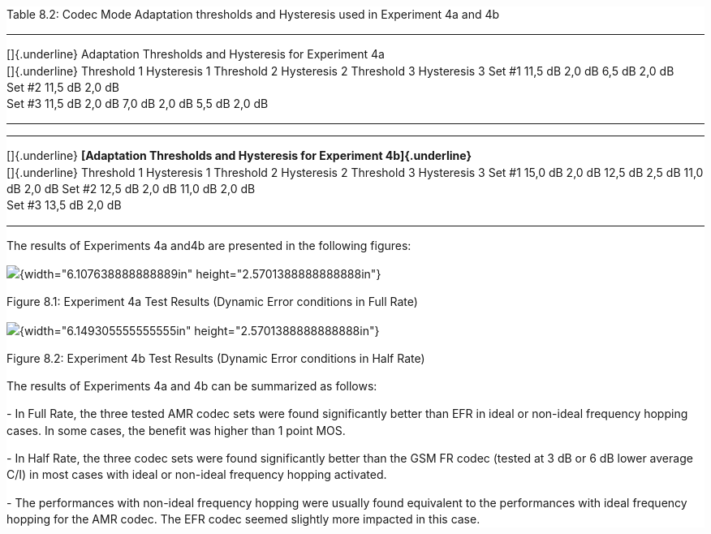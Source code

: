 Table 8.2: Codec Mode Adaptation thresholds and Hysteresis used in
Experiment 4a and 4b

  ---------------- -------------------------------------------------------- -------------- ------------- -------------- ------------- --------------
  []{.underline}   Adaptation Thresholds and Hysteresis for Experiment 4a                                                             
  []{.underline}   Threshold 1                                              Hysteresis 1   Threshold 2   Hysteresis 2   Threshold 3   Hysteresis 3
  Set \#1          11,5 dB                                                  2,0 dB         6,5 dB        2,0 dB                       
  Set \#2          11,5 dB                                                  2,0 dB                                                    
  Set \#3          11,5 dB                                                  2,0 dB         7,0 dB        2,0 dB         5,5 dB        2,0 dB
  ---------------- -------------------------------------------------------- -------------- ------------- -------------- ------------- --------------

  ---------------- -------------------------------------------------------------------------- -------------- ------------- -------------- ------------- --------------
  []{.underline}   **[Adaptation Thresholds and Hysteresis for Experiment 4b]{.underline}**                                                             
  []{.underline}   Threshold 1                                                                Hysteresis 1   Threshold 2   Hysteresis 2   Threshold 3   Hysteresis 3
  Set \#1          15,0 dB                                                                    2,0 dB         12,5 dB       2,5 dB         11,0 dB       2,0 dB
  Set \#2          12,5 dB                                                                    2,0 dB         11,0 dB       2,0 dB                       
  Set \#3          13,5 dB                                                                    2,0 dB                                                    
  ---------------- -------------------------------------------------------------------------- -------------- ------------- -------------- ------------- --------------

The results of Experiments 4a and4b are presented in the following
figures:

![](media/image19.wmf){width="6.107638888888889in"
height="2.5701388888888888in"}

Figure 8.1: Experiment 4a Test Results (Dynamic Error conditions in Full
Rate)

![](media/image20.wmf){width="6.149305555555555in"
height="2.5701388888888888in"}

Figure 8.2: Experiment 4b Test Results (Dynamic Error conditions in Half
Rate)

The results of Experiments 4a and 4b can be summarized as follows:

\- In Full Rate, the three tested AMR codec sets were found
significantly better than EFR in ideal or non-ideal frequency hopping
cases. In some cases, the benefit was higher than 1 point MOS.

\- In Half Rate, the three codec sets were found significantly better
than the GSM FR codec (tested at 3 dB or 6 dB lower average C/I) in most
cases with ideal or non-ideal frequency hopping activated.

\- The performances with non-ideal frequency hopping were usually found
equivalent to the performances with ideal frequency hopping for the AMR
codec. The EFR codec seemed slightly more impacted in this case.
